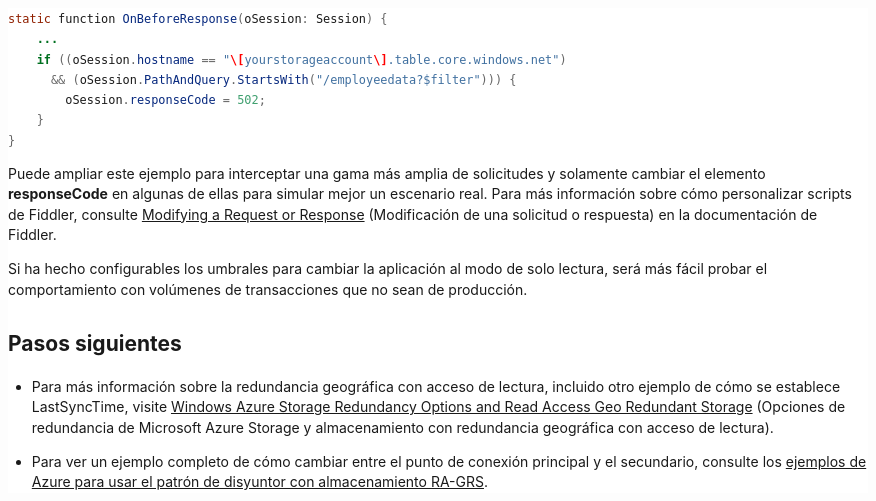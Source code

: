 ```java
static function OnBeforeResponse(oSession: Session) {
    ...
    if ((oSession.hostname == "\[yourstorageaccount\].table.core.windows.net")
      && (oSession.PathAndQuery.StartsWith("/employeedata?$filter"))) {
        oSession.responseCode = 502;
    }
}
```

Puede ampliar este ejemplo para interceptar una gama más amplia de solicitudes y solamente cambiar el elemento **responseCode** en algunas de ellas para simular mejor un escenario real. Para más información sobre cómo personalizar scripts de Fiddler, consulte [Modifying a Request or Response](http://docs.telerik.com/fiddler/KnowledgeBase/FiddlerScript/ModifyRequestOrResponse) (Modificación de una solicitud o respuesta) en la documentación de Fiddler.

Si ha hecho configurables los umbrales para cambiar la aplicación al modo de solo lectura, será más fácil probar el comportamiento con volúmenes de transacciones que no sean de producción.

## <a name="next-steps"></a>Pasos siguientes

* Para más información sobre la redundancia geográfica con acceso de lectura, incluido otro ejemplo de cómo se establece LastSyncTime, visite [Windows Azure Storage Redundancy Options and Read Access Geo Redundant Storage](https://blogs.msdn.microsoft.com/windowsazurestorage/2013/12/11/windows-azure-storage-redundancy-options-and-read-access-geo-redundant-storage/) (Opciones de redundancia de Microsoft Azure Storage y almacenamiento con redundancia geográfica con acceso de lectura).

* Para ver un ejemplo completo de cómo cambiar entre el punto de conexión principal y el secundario, consulte los [ejemplos de Azure para usar el patrón de disyuntor con almacenamiento RA-GRS](https://github.com/Azure-Samples/storage-dotnet-circuit-breaker-pattern-ha-apps-using-ra-grs).

